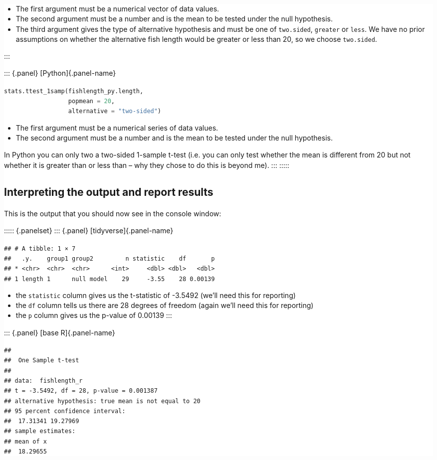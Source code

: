 -	The first argument must be a numerical vector of data values.
-	The second argument must be a number and is the mean to be tested under the null hypothesis.
-	The third argument gives the type of alternative hypothesis and must be one of `two.sided`, `greater` or `less`. We have no prior assumptions on whether the alternative fish length would be greater or less than 20, so we choose `two.sided`.

:::

::: {.panel}
[Python]{.panel-name}

```python
stats.ttest_1samp(fishlength_py.length,
                  popmean = 20, 
                  alternative = "two-sided")
```

* The first argument must be a numerical series of data values.
* The second argument must be a number and is the mean to be tested under the null hypothesis.

In Python you can only two a two-sided 1-sample t-test (i.e. you can only test whether the mean is different from 20 but not whether it is greater than or less than – why they chose to do this is beyond me).
:::
:::::

## Interpreting the output and report results
This is the output that you should now see in the console window:

::::: {.panelset}
::: {.panel}
[tidyverse]{.panel-name}


```
## # A tibble: 1 × 7
##   .y.    group1 group2         n statistic    df       p
## * <chr>  <chr>  <chr>      <int>     <dbl> <dbl>   <dbl>
## 1 length 1      null model    29     -3.55    28 0.00139
```

* the `statistic` column gives us the t-statistic of -3.5492 (we’ll need this for reporting)
* the `df` column tells us there are 28 degrees of freedom (again we’ll need this for reporting)
* the `p` column gives us the p-value of 0.00139
:::

::: {.panel}
[base R]{.panel-name}

```
## 
## 	One Sample t-test
## 
## data:  fishlength_r
## t = -3.5492, df = 28, p-value = 0.001387
## alternative hypothesis: true mean is not equal to 20
## 95 percent confidence interval:
##  17.31341 19.27969
## sample estimates:
## mean of x 
##  18.29655
```
